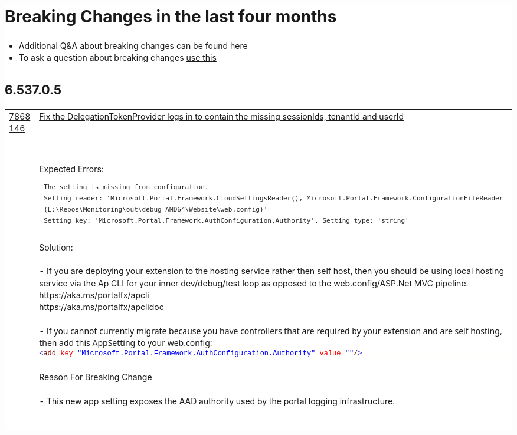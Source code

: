 # Breaking Changes in the last four months 
* Additional Q&A about breaking changes can be found [here](./breaking-changes.md) 
* To ask a question about breaking changes [use this](https://aka.ms/ask/ibiza-breaking-change)  


## 6.537.0.5
<table><tr><td><a href='https://msazure.visualstudio.com/DefaultCollection/One/_queries?id=7868146'>7868146</a></td><td><a href='https://msazure.visualstudio.com/DefaultCollection/One/_queries?id=7868146'>Fix the DelegationTokenProvider logs in to contain the missing sessionIds, tenantId and userId</a><p><br style="box-sizing:border-box;"></span><div style="box-sizing:border-box;"><br style="box-sizing:border-box;"></div><div style="box-sizing:border-box;">Expected Errors:</div><div style="box-sizing:border-box;"><pre style="box-sizing:border-box;clear:left;min-width:100%;margin:0px 0px 1em;padding:12px 8px;font-family:Consolas, Menlo, Monaco, &quot;Lucida Console&quot;, &quot;Liberation Mono&quot;, &quot;DejaVu Sans Mono&quot;, &quot;Bitstream Vera Sans Mono&quot;, &quot;Courier New&quot;, monospace, sans-serif;font-size:13px;width:auto;border-radius:3px;color:rgb(36, 39, 41);text-align:left;"><code style="box-sizing:border-box;margin:0px;">The setting is missing from configuration.
Setting reader: 'Microsoft.Portal.Framework.CloudSettingsReader(), Microsoft.Portal.Framework.ConfigurationFileReader(E:\Repos\Monitoring\out\debug-AMD64\Website\web.config)'
Setting key: 'Microsoft.Portal.Framework.AuthConfiguration.Authority'. Setting type: 'string'</code></pre></div><div style="box-sizing:border-box;">Solution:<br style="box-sizing:border-box;"></div><div style="box-sizing:border-box;"><br style="box-sizing:border-box;"></div><div style="box-sizing:border-box;">- If&nbsp;<span style="box-sizing:border-box;">you are deploying your extension to the hosting service rather then self host, then you should be using local hosting service via the Ap CLI for your inner dev/debug/test loop as opposed to the web.config/ASP.Net MVC pipeline.</span><div style="box-sizing:border-box;"><a href="https://aka.ms/portalfx/apcli" style="box-sizing:border-box;text-decoration:underline;cursor:pointer;">https://aka.ms/portalfx/apcli</a></div><span style="box-sizing:border-box;"><a href="https://aka.ms/portalfx/apclidoc" style="box-sizing:border-box;text-decoration:underline;cursor:pointer;">https://aka.ms/portalfx/apclidoc</a></span></div><div style="box-sizing:border-box;"><br style="box-sizing:border-box;"></div><div style="box-sizing:border-box;">- I<span style="box-sizing:border-box;font-family:&quot;Segoe UI&quot;, system-ui, &quot;Apple Color Emoji&quot;, &quot;Segoe UI Emoji&quot;, sans-serif;">f you cannot currently migrate because you have controllers that are required by your extension and are self hosting, then add this AppSetting to your web.config:</span></div><div style="box-sizing:border-box;"><span style="box-sizing:border-box;font-family:&quot;Segoe UI&quot;, system-ui, &quot;Apple Color Emoji&quot;, &quot;Segoe UI Emoji&quot;, sans-serif;"><div style="box-sizing:border-box;background-color:rgb(255, 255, 254);font-family:Consolas, &quot;Courier New&quot;, monospace;font-weight:normal;font-size:12px;"><div style="box-sizing:border-box;"><span style="box-sizing:border-box;color:rgb(0, 0, 255);">&lt;</span><span style="box-sizing:border-box;color:rgb(128, 0, 0);">add</span><span style="box-sizing:border-box;">&nbsp;</span><span style="box-sizing:border-box;color:rgb(255, 0, 0);">key</span><span style="box-sizing:border-box;">=</span><span style="box-sizing:border-box;color:rgb(0, 0, 255);">&quot;Microsoft.Portal.Framework.AuthConfiguration.Authority&quot;</span><span style="box-sizing:border-box;">&nbsp;</span><span style="box-sizing:border-box;color:rgb(255, 0, 0);">value</span><span style="box-sizing:border-box;">=</span><span style="box-sizing:border-box;color:rgb(0, 0, 255);">&quot;&quot;</span><span style="box-sizing:border-box;color:rgb(128, 0, 0);">/</span><span style="box-sizing:border-box;color:rgb(0, 0, 255);">&gt;</span></div></div></span></div><div style="box-sizing:border-box;"><br style="box-sizing:border-box;"></div><div style="box-sizing:border-box;">Reason For Breaking Change<br style="box-sizing:border-box;"></div><div style="box-sizing:border-box;"><br style="box-sizing:border-box;"></div><div style="box-sizing:border-box;">- This new app setting exposes the AAD authority used by the portal logging infrastructure.</div><div style="box-sizing:border-box;"><br style="box-sizing:border-box;"></div><div style="box-sizing:border-box;"></p></td></tr></table>
